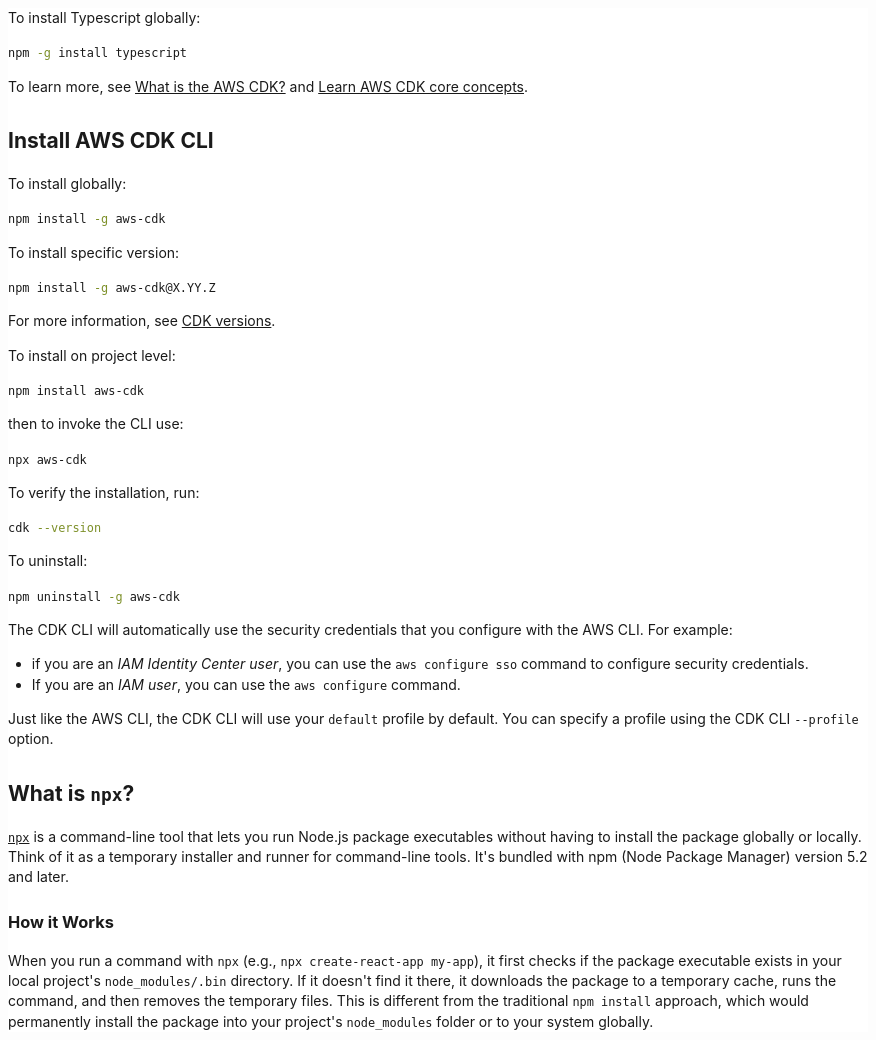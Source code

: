 To install Typescript globally:
```bash
npm -g install typescript
```

To learn more, see [What is the AWS CDK?](https://docs.aws.amazon.com/cdk/v2/guide/home.html) and [Learn AWS CDK core concepts](https://docs.aws.amazon.com/cdk/v2/guide/core-concepts.html).

## Install AWS CDK CLI

To install globally:
```bash
npm install -g aws-cdk
```

To install specific version:
```bash
npm install -g aws-cdk@X.YY.Z
```

For more information, see [CDK versions](https://www.npmjs.com/package/aws-cdk?activeTab=versions).

To install on project level:
```bash
npm install aws-cdk
```
then to invoke the CLI use:
```bash
npx aws-cdk
```

To verify the installation, run:
```bash
cdk --version
```

To uninstall:
```bash
npm uninstall -g aws-cdk
```

The CDK CLI will automatically use the security credentials that you configure with the AWS CLI. For example:
- if you are an *IAM Identity Center user*, you can use the `aws configure sso` command to configure security credentials. 
- If you are an *IAM user*, you can use the `aws configure` command. 

Just like the AWS CLI, the CDK CLI will use your `default` profile by default. You can specify a profile using the CDK CLI `--profile` option.

## What is `npx`?
[`npx`](https://docs.npmjs.com/cli/v8/commands/npx) is a command-line tool that lets you run Node.js package executables without having to install the package globally or locally. Think of it as a temporary installer and runner for command-line tools. It's bundled with npm (Node Package Manager) version 5.2 and later.

### How it Works
When you run a command with `npx` (e.g., `npx create-react-app my-app`), it first checks if the package executable exists in your local project's `node_modules/.bin` directory. If it doesn't find it there, it downloads the package to a temporary cache, runs the command, and then removes the temporary files. This is different from the traditional `npm install` approach, which would permanently install the package into your project's `node_modules` folder or to your system globally.

